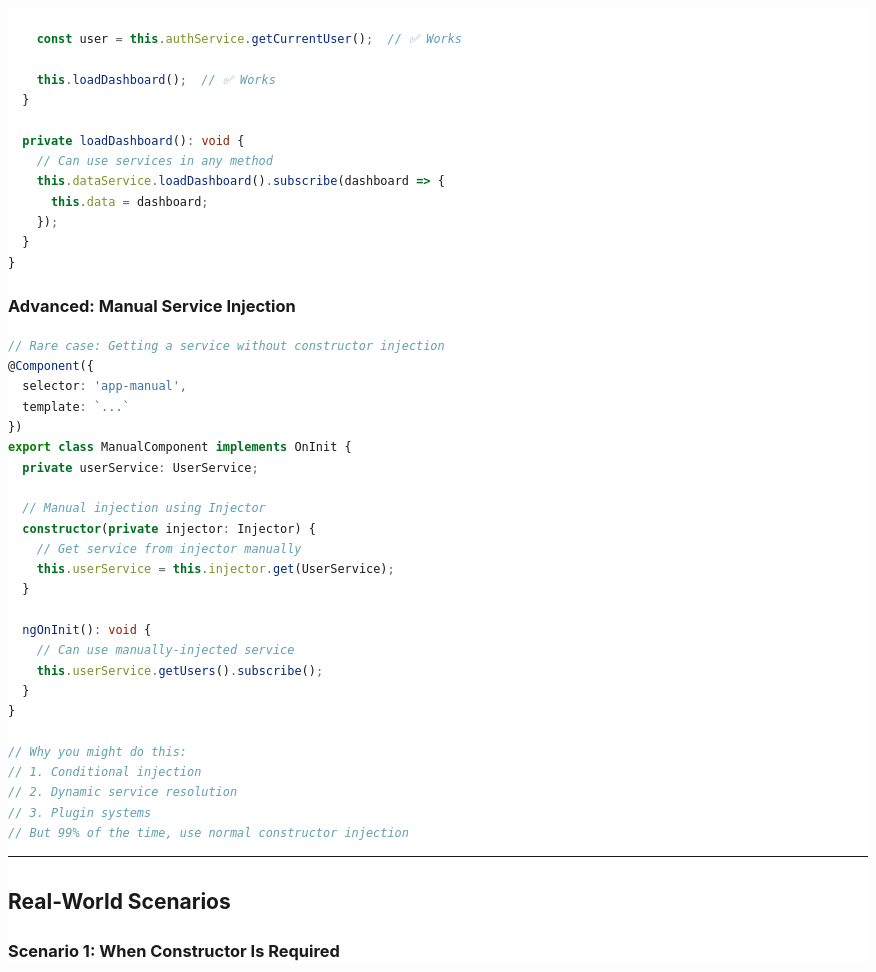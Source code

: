```typescript
    
    const user = this.authService.getCurrentUser();  // ✅ Works
    
    this.loadDashboard();  // ✅ Works
  }
  
  private loadDashboard(): void {
    // Can use services in any method
    this.dataService.loadDashboard().subscribe(dashboard => {
      this.data = dashboard;
    });
  }
}
```

### **Advanced: Manual Service Injection**

```typescript
// Rare case: Getting a service without constructor injection
@Component({
  selector: 'app-manual',
  template: `...`
})
export class ManualComponent implements OnInit {
  private userService: UserService;
  
  // Manual injection using Injector
  constructor(private injector: Injector) {
    // Get service from injector manually
    this.userService = this.injector.get(UserService);
  }
  
  ngOnInit(): void {
    // Can use manually-injected service
    this.userService.getUsers().subscribe();
  }
}

// Why you might do this:
// 1. Conditional injection
// 2. Dynamic service resolution
// 3. Plugin systems
// But 99% of the time, use normal constructor injection
```

---

## Real-World Scenarios

### **Scenario 1: When Constructor Is Required**
